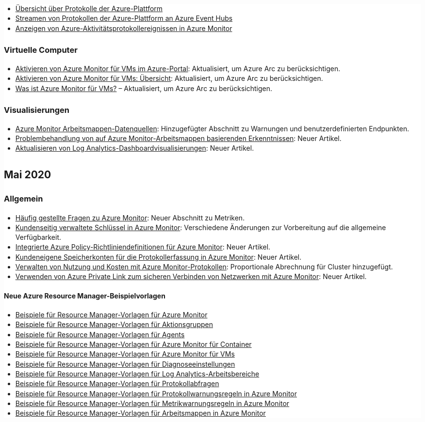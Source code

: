 - [Übersicht über Protokolle der Azure-Plattform](platform/platform-logs-overview.md)
- [Streamen von Protokollen der Azure-Plattform an Azure Event Hubs](platform/resource-logs-stream-event-hubs.md)
- [Anzeigen von Azure-Aktivitätsprotokollereignissen in Azure Monitor](platform/activity-log-view.md)

### <a name="virtual-machines"></a>Virtuelle Computer
- [Aktivieren von Azure Monitor für VMs im Azure-Portal](insights/vminsights-enable-single-vm.md): Aktualisiert, um Azure Arc zu berücksichtigen.
- [Aktivieren von Azure Monitor für VMs: Übersicht](insights/vminsights-enable-overview.md): Aktualisiert, um Azure Arc zu berücksichtigen.
- [Was ist Azure Monitor für VMs?](insights/vminsights-overview.md) – Aktualisiert, um Azure Arc zu berücksichtigen.


### <a name="visualizations"></a>Visualisierungen
- [Azure Monitor Arbeitsmappen-Datenquellen](platform/workbooks-data-sources.md): Hinzugefügter Abschnitt zu Warnungen und benutzerdefinierten Endpunkten.
- [Problembehandlung von auf Azure Monitor-Arbeitsmappen basierenden Erkenntnissen](insights/troubleshoot-workbooks.md): Neuer Artikel.
- [Aktualisieren von Log Analytics-Dashboardvisualisierungen](log-query/dashboard-upgrade.md): Neuer Artikel.



## <a name="may-2020"></a>Mai 2020

### <a name="general"></a>Allgemein

- [Häufig gestellte Fragen zu Azure Monitor](faq.md): Neuer Abschnitt zu Metriken.
- [Kundenseitig verwaltete Schlüssel in Azure Monitor](platform/customer-managed-keys.md): Verschiedene Änderungen zur Vorbereitung auf die allgemeine Verfügbarkeit.
- [Integrierte Azure Policy-Richtliniendefinitionen für Azure Monitor](samples/policy-samples.md): Neuer Artikel.
- [Kundeneigene Speicherkonten für die Protokollerfassung in Azure Monitor](platform/private-storage.md): Neuer Artikel.
- [Verwalten von Nutzung und Kosten mit Azure Monitor-Protokollen](platform/manage-cost-storage.md): Proportionale Abrechnung für Cluster hinzugefügt.
- [Verwenden von Azure Private Link zum sicheren Verbinden von Netzwerken mit Azure Monitor](platform/private-link-security.md): Neuer Artikel.


#### <a name="new-resource-manager-template-samples"></a>Neue Azure Resource Manager-Beispielvorlagen 
- [Beispiele für Resource Manager-Vorlagen für Azure Monitor](samples/resource-manager-samples.md)
- [Beispiele für Resource Manager-Vorlagen für Aktionsgruppen](samples/resource-manager-action-groups.md)
- [Beispiele für Resource Manager-Vorlagen für Agents](samples/resource-manager-agent.md)
- [Beispiele für Resource Manager-Vorlagen für Azure Monitor für Container](samples/resource-manager-container-insights.md)
- [Beispiele für Resource Manager-Vorlagen für Azure Monitor für VMs](samples/resource-manager-vminsights.md)
- [Beispiele für Resource Manager-Vorlagen für Diagnoseeinstellungen](samples/resource-manager-diagnostic-settings.md)
- [Beispiele für Resource Manager-Vorlagen für Log Analytics-Arbeitsbereiche](samples/resource-manager-workspace.md)
- [Beispiele für Resource Manager-Vorlagen für Protokollabfragen](samples/resource-manager-log-queries.md)
- [Beispiele für Resource Manager-Vorlagen für Protokollwarnungsregeln in Azure Monitor](samples/resource-manager-alerts-log.md)
- [Beispiele für Resource Manager-Vorlagen für Metrikwarnungsregeln in Azure Monitor](samples/resource-manager-alerts-metric.md)
- [Beispiele für Resource Manager-Vorlagen für Arbeitsmappen in Azure Monitor](samples/resource-manager-workbooks.md)
